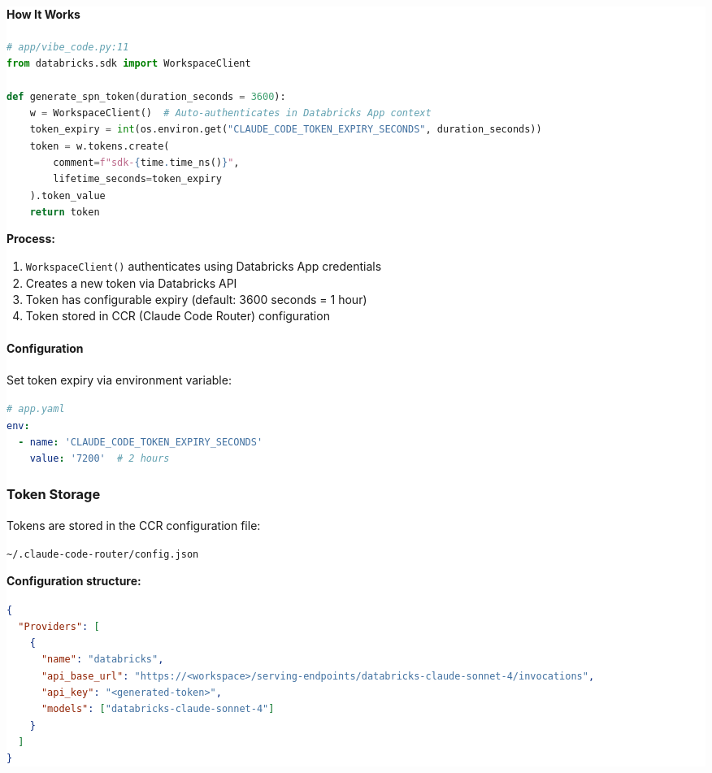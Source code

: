#### How It Works

```python
# app/vibe_code.py:11
from databricks.sdk import WorkspaceClient

def generate_spn_token(duration_seconds = 3600):
    w = WorkspaceClient()  # Auto-authenticates in Databricks App context
    token_expiry = int(os.environ.get("CLAUDE_CODE_TOKEN_EXPIRY_SECONDS", duration_seconds))
    token = w.tokens.create(
        comment=f"sdk-{time.time_ns()}",
        lifetime_seconds=token_expiry
    ).token_value
    return token
```

**Process:**

1. `WorkspaceClient()` authenticates using Databricks App credentials
2. Creates a new token via Databricks API
3. Token has configurable expiry (default: 3600 seconds = 1 hour)
4. Token stored in CCR (Claude Code Router) configuration

#### Configuration

Set token expiry via environment variable:

```yaml
# app.yaml
env:
  - name: 'CLAUDE_CODE_TOKEN_EXPIRY_SECONDS'
    value: '7200'  # 2 hours
```

### Token Storage

Tokens are stored in the CCR configuration file:

```
~/.claude-code-router/config.json
```

**Configuration structure:**

```json
{
  "Providers": [
    {
      "name": "databricks",
      "api_base_url": "https://<workspace>/serving-endpoints/databricks-claude-sonnet-4/invocations",
      "api_key": "<generated-token>",
      "models": ["databricks-claude-sonnet-4"]
    }
  ]
}
```
